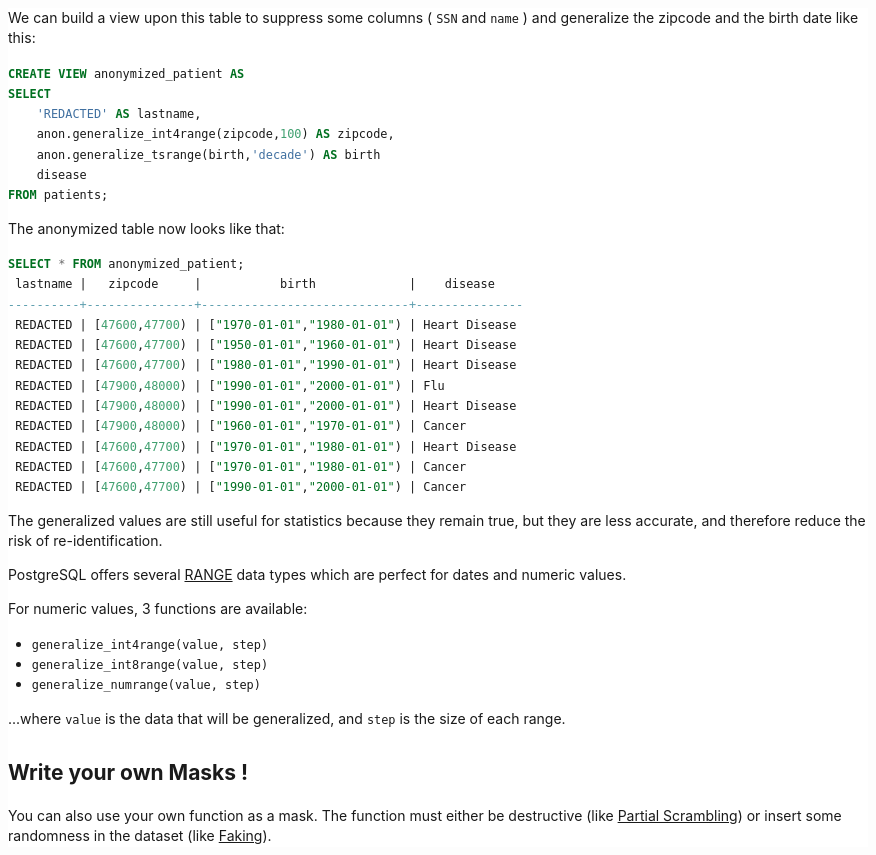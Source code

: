We can build a view upon this table to suppress some columns ( `SSN`
and `name` ) and generalize the zipcode and the birth date like
this:

```sql
CREATE VIEW anonymized_patient AS
SELECT
    'REDACTED' AS lastname,
    anon.generalize_int4range(zipcode,100) AS zipcode,
    anon.generalize_tsrange(birth,'decade') AS birth
    disease
FROM patients;
```

The anonymized table now looks like that:

```sql
SELECT * FROM anonymized_patient;
 lastname |   zipcode     |           birth             |    disease
----------+---------------+-----------------------------+---------------
 REDACTED | [47600,47700) | ["1970-01-01","1980-01-01") | Heart Disease
 REDACTED | [47600,47700) | ["1950-01-01","1960-01-01") | Heart Disease
 REDACTED | [47600,47700) | ["1980-01-01","1990-01-01") | Heart Disease
 REDACTED | [47900,48000) | ["1990-01-01","2000-01-01") | Flu
 REDACTED | [47900,48000) | ["1990-01-01","2000-01-01") | Heart Disease
 REDACTED | [47900,48000) | ["1960-01-01","1970-01-01") | Cancer
 REDACTED | [47600,47700) | ["1970-01-01","1980-01-01") | Heart Disease
 REDACTED | [47600,47700) | ["1970-01-01","1980-01-01") | Cancer
 REDACTED | [47600,47700) | ["1990-01-01","2000-01-01") | Cancer
```


The generalized values are still useful for statistics because they remain
true, but they are less accurate, and therefore reduce the risk of
re-identification.

PostgreSQL offers several [RANGE] data types which are perfect for dates and
numeric values.

For numeric values, 3 functions are available:

* `generalize_int4range(value, step)`
* `generalize_int8range(value, step)`
* `generalize_numrange(value, step)`

...where `value` is the data that will be generalized, and `step` is the size of
each range.


[RANGE]: https://www.postgresql.org/docs/current/rangetypes.html


Write your own Masks !
------------------------------------------------------------------------------

You can also use your own function as a mask. The function must either be
destructive (like [Partial Scrambling]) or insert some randomness in the dataset
(like [Faking]).


[Destruction]: #destruction
[Adding Noise]: #adding-noise
[Randomization]: #randomization
[Faking]: #faking
[Advanced Faking]: #advanced_faking
[Pseudonymization]: #pseudonymization
[Generic Hashing]: #generic-hashing
[Partial scrambling]: #partial-scrambling
[Generalization]: #generalization
[Shuffling]: static_masking.md#shuffling
[Write your own Masks !]: #write-your-own-masks
[Anonymous Dumps]: anonymous_dumps.md
[Static Masking]: static_masking.md
[Dynamic Masking]: dynamic_masking.md
[RANGE types]: https://www.postgresql.org/docs/current/rangetypes.html
[Custom Fake Data]: custom_fake_data.md
[Lorem Ipsum]: https://lipsum.com
[PostgreSQL Faker]: https://gitlab.com/dalibo/postgresql_faker
[Faker python library]: https://faker.readthedocs.io
[GDPR Recital 26]: https://www.privacy-regulation.eu/en/recital-26-GDPR.htm
[deferring constraints]: https://www.postgresql.org/docs/current/sql-createtable.html
[PostgreSQL JSON functions and operators]: https://www.postgresql.org/docs/current/functions-json.html